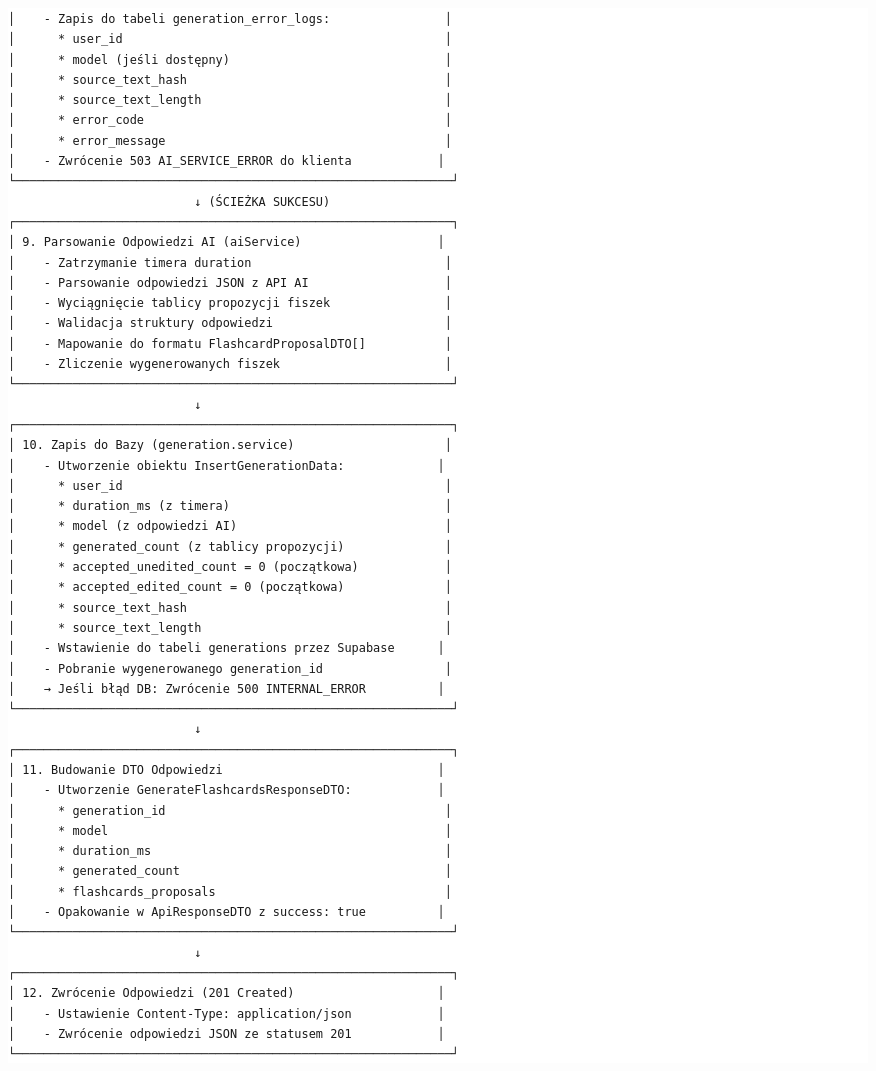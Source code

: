 ```
│    - Zapis do tabeli generation_error_logs:                │
│      * user_id                                             │
│      * model (jeśli dostępny)                              │
│      * source_text_hash                                    │
│      * source_text_length                                  │
│      * error_code                                          │
│      * error_message                                       │
│    - Zwrócenie 503 AI_SERVICE_ERROR do klienta            │
└─────────────────────────────────────────────────────────────┘
                          ↓ (ŚCIEŻKA SUKCESU)
┌─────────────────────────────────────────────────────────────┐
│ 9. Parsowanie Odpowiedzi AI (aiService)                   │
│    - Zatrzymanie timera duration                           │
│    - Parsowanie odpowiedzi JSON z API AI                   │
│    - Wyciągnięcie tablicy propozycji fiszek                │
│    - Walidacja struktury odpowiedzi                        │
│    - Mapowanie do formatu FlashcardProposalDTO[]           │
│    - Zliczenie wygenerowanych fiszek                       │
└─────────────────────────────────────────────────────────────┘
                          ↓
┌─────────────────────────────────────────────────────────────┐
│ 10. Zapis do Bazy (generation.service)                     │
│    - Utworzenie obiektu InsertGenerationData:             │
│      * user_id                                             │
│      * duration_ms (z timera)                              │
│      * model (z odpowiedzi AI)                             │
│      * generated_count (z tablicy propozycji)              │
│      * accepted_unedited_count = 0 (początkowa)            │
│      * accepted_edited_count = 0 (początkowa)              │
│      * source_text_hash                                    │
│      * source_text_length                                  │
│    - Wstawienie do tabeli generations przez Supabase      │
│    - Pobranie wygenerowanego generation_id                 │
│    → Jeśli błąd DB: Zwrócenie 500 INTERNAL_ERROR          │
└─────────────────────────────────────────────────────────────┘
                          ↓
┌─────────────────────────────────────────────────────────────┐
│ 11. Budowanie DTO Odpowiedzi                              │
│    - Utworzenie GenerateFlashcardsResponseDTO:            │
│      * generation_id                                       │
│      * model                                               │
│      * duration_ms                                         │
│      * generated_count                                     │
│      * flashcards_proposals                                │
│    - Opakowanie w ApiResponseDTO z success: true          │
└─────────────────────────────────────────────────────────────┘
                          ↓
┌─────────────────────────────────────────────────────────────┐
│ 12. Zwrócenie Odpowiedzi (201 Created)                    │
│    - Ustawienie Content-Type: application/json            │
│    - Zwrócenie odpowiedzi JSON ze statusem 201            │
└─────────────────────────────────────────────────────────────┘
```
